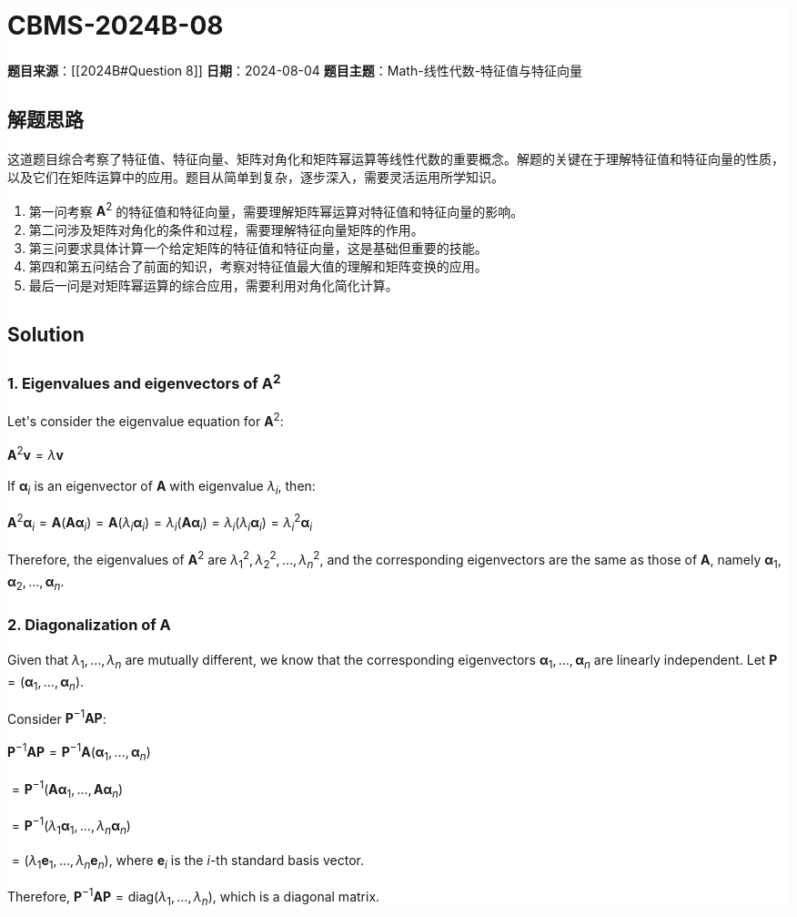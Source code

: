 # CBMS-2024B-08

**题目来源**：[[2024B#Question 8]]
**日期**：2024-08-04
**题目主题**：Math-线性代数-特征值与特征向量

## 解题思路

这道题目综合考察了特征值、特征向量、矩阵对角化和矩阵幂运算等线性代数的重要概念。解题的关键在于理解特征值和特征向量的性质，以及它们在矩阵运算中的应用。题目从简单到复杂，逐步深入，需要灵活运用所学知识。

1. 第一问考察 $\mathbf{A}^2$ 的特征值和特征向量，需要理解矩阵幂运算对特征值和特征向量的影响。
2. 第二问涉及矩阵对角化的条件和过程，需要理解特征向量矩阵的作用。
3. 第三问要求具体计算一个给定矩阵的特征值和特征向量，这是基础但重要的技能。
4. 第四和第五问结合了前面的知识，考察对特征值最大值的理解和矩阵变换的应用。
5. 最后一问是对矩阵幂运算的综合应用，需要利用对角化简化计算。

## Solution

### 1. Eigenvalues and eigenvectors of $\mathbf{A}^2$

Let's consider the eigenvalue equation for $\mathbf{A}^2$:

$\mathbf{A}^2\mathbf{v} = \lambda\mathbf{v}$

If $\mathbf{\alpha}_i$ is an eigenvector of $\mathbf{A}$ with eigenvalue $\lambda_i$, then:

$\mathbf{A}^2\mathbf{\alpha}_i = \mathbf{A}(\mathbf{A}\mathbf{\alpha}_i) = \mathbf{A}(\lambda_i\mathbf{\alpha}_i) = \lambda_i(\mathbf{A}\mathbf{\alpha}_i) = \lambda_i(\lambda_i\mathbf{\alpha}_i) = \lambda_i^2\mathbf{\alpha}_i$

Therefore, the eigenvalues of $\mathbf{A}^2$ are $\lambda_1^2, \lambda_2^2, …, \lambda_n^2$, and the corresponding eigenvectors are the same as those of $\mathbf{A}$, namely $\mathbf{\alpha}_1, \mathbf{\alpha}_2, …, \mathbf{\alpha}_n$.

### 2. Diagonalization of $\mathbf{A}$

Given that $\lambda_1, …, \lambda_n$ are mutually different, we know that the corresponding eigenvectors $\mathbf{\alpha}_1, …, \mathbf{\alpha}_n$ are linearly independent. Let $\mathbf{P} = (\mathbf{\alpha}_1, …, \mathbf{\alpha}_n)$.

Consider $\mathbf{P}^{-1}\mathbf{A}\mathbf{P}$:

$\mathbf{P}^{-1}\mathbf{A}\mathbf{P} = \mathbf{P}^{-1}\mathbf{A}(\mathbf{\alpha}_1, …, \mathbf{\alpha}_n)$

$= \mathbf{P}^{-1}(\mathbf{A}\mathbf{\alpha}_1, …, \mathbf{A}\mathbf{\alpha}_n)$

$= \mathbf{P}^{-1}(\lambda_1\mathbf{\alpha}_1, …, \lambda_n\mathbf{\alpha}_n)$

$= (\lambda_1\mathbf{e}_1, …, \lambda_n\mathbf{e}_n)$, where $\mathbf{e}_i$ is the $i$-th standard basis vector.

Therefore, $\mathbf{P}^{-1}\mathbf{A}\mathbf{P} = \text{diag}(\lambda_1, …, \lambda_n)$, which is a diagonal matrix.
